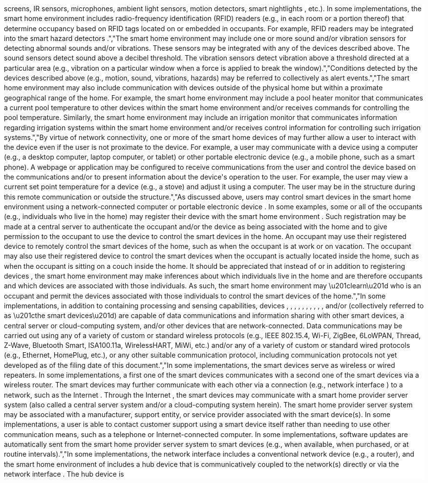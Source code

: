 screens, IR sensors, microphones, ambient light sensors, motion detectors, smart nightlights , etc.). In some implementations, the smart home environment  includes radio-frequency identification (RFID) readers (e.g., in each room  or a portion thereof) that determine occupancy based on RFID tags located on or embedded in occupants. For example, RFID readers may be integrated into the smart hazard detectors .","The smart home environment  may include one or more sound and\/or vibration sensors for detecting abnormal sounds and\/or vibrations. These sensors may be integrated with any of the devices described above. The sound sensors detect sound above a decibel threshold. The vibration sensors detect vibration above a threshold directed at a particular area (e.g., vibration on a particular window when a force is applied to break the window).","Conditions detected by the devices described above (e.g., motion, sound, vibrations, hazards) may be referred to collectively as alert events.","The smart home environment  may also include communication with devices outside of the physical home but within a proximate geographical range of the home. For example, the smart home environment  may include a pool heater monitor  that communicates a current pool temperature to other devices within the smart home environment  and\/or receives commands for controlling the pool temperature. Similarly, the smart home environment  may include an irrigation monitor  that communicates information regarding irrigation systems within the smart home environment  and\/or receives control information for controlling such irrigation systems.","By virtue of network connectivity, one or more of the smart home devices of  may further allow a user to interact with the device even if the user is not proximate to the device. For example, a user may communicate with a device using a computer (e.g., a desktop computer, laptop computer, or tablet) or other portable electronic device  (e.g., a mobile phone, such as a smart phone). A webpage or application may be configured to receive communications from the user and control the device based on the communications and\/or to present information about the device's operation to the user. For example, the user may view a current set point temperature for a device (e.g., a stove) and adjust it using a computer. The user may be in the structure during this remote communication or outside the structure.","As discussed above, users may control smart devices in the smart home environment  using a network-connected computer or portable electronic device . In some examples, some or all of the occupants (e.g., individuals who live in the home) may register their device  with the smart home environment . Such registration may be made at a central server to authenticate the occupant and\/or the device as being associated with the home and to give permission to the occupant to use the device to control the smart devices in the home. An occupant may use their registered device  to remotely control the smart devices of the home, such as when the occupant is at work or on vacation. The occupant may also use their registered device to control the smart devices when the occupant is actually located inside the home, such as when the occupant is sitting on a couch inside the home. It should be appreciated that instead of or in addition to registering devices , the smart home environment  may make inferences about which individuals live in the home and are therefore occupants and which devices  are associated with those individuals. As such, the smart home environment may \u201clearn\u201d who is an occupant and permit the devices  associated with those individuals to control the smart devices of the home.","In some implementations, in addition to containing processing and sensing capabilities, devices , , , , , , , , , , and\/or  (collectively referred to as \u201cthe smart devices\u201d) are capable of data communications and information sharing with other smart devices, a central server or cloud-computing system, and\/or other devices that are network-connected. Data communications may be carried out using any of a variety of custom or standard wireless protocols (e.g., IEEE 802.15.4, Wi-Fi, ZigBee, 6LoWPAN, Thread, Z-Wave, Bluetooth Smart, ISA100.11a, WirelessHART, MiWi, etc.) and\/or any of a variety of custom or standard wired protocols (e.g., Ethernet, HomePlug, etc.), or any other suitable communication protocol, including communication protocols not yet developed as of the filing date of this document.","In some implementations, the smart devices serve as wireless or wired repeaters. In some implementations, a first one of the smart devices communicates with a second one of the smart devices via a wireless router. The smart devices may further communicate with each other via a connection (e.g., network interface ) to a network, such as the Internet . Through the Internet , the smart devices may communicate with a smart home provider server system  (also called a central server system and\/or a cloud-computing system herein). The smart home provider server system  may be associated with a manufacturer, support entity, or service provider associated with the smart device(s). In some implementations, a user is able to contact customer support using a smart device itself rather than needing to use other communication means, such as a telephone or Internet-connected computer. In some implementations, software updates are automatically sent from the smart home provider server system  to smart devices (e.g., when available, when purchased, or at routine intervals).","In some implementations, the network interface  includes a conventional network device (e.g., a router), and the smart home environment  of  includes a hub device  that is communicatively coupled to the network(s)  directly or via the network interface . The hub device  is